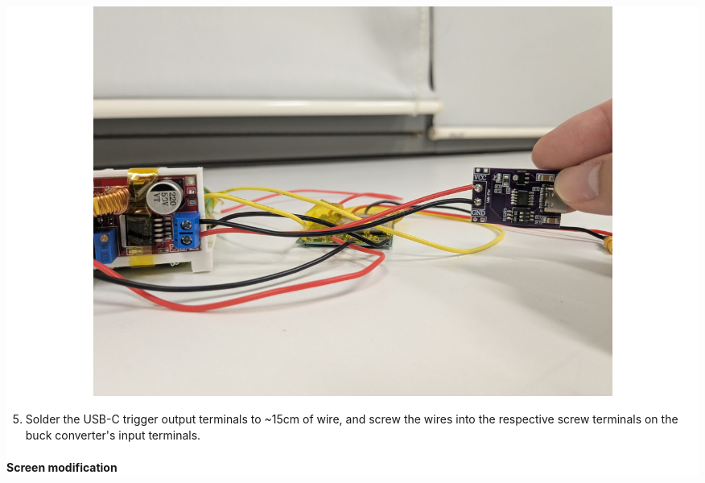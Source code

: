 <div align="center"><img src="cameraimages/PXL_20250412_162152136.jpg" width="75%" /></div>

5. Solder the USB-C trigger output terminals to ~15cm of wire, and screw the wires into the respective screw terminals on the buck converter's input terminals.

#### Screen modification